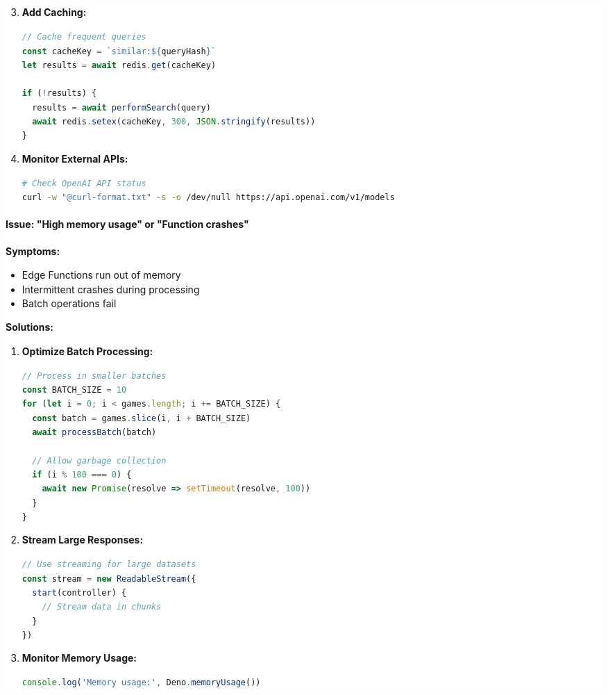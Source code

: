 3. **Add Caching:**
   ```typescript
   // Cache frequent queries
   const cacheKey = `similar:${queryHash}`
   let results = await redis.get(cacheKey)
   
   if (!results) {
     results = await performSearch(query)
     await redis.setex(cacheKey, 300, JSON.stringify(results))
   }
   ```

4. **Monitor External APIs:**
   ```bash
   # Check OpenAI API status
   curl -w "@curl-format.txt" -s -o /dev/null https://api.openai.com/v1/models
   ```

#### Issue: "High memory usage" or "Function crashes"
**Symptoms:**
- Edge Functions run out of memory
- Intermittent crashes during processing
- Batch operations fail

**Solutions:**
1. **Optimize Batch Processing:**
   ```typescript
   // Process in smaller batches
   const BATCH_SIZE = 10
   for (let i = 0; i < games.length; i += BATCH_SIZE) {
     const batch = games.slice(i, i + BATCH_SIZE)
     await processBatch(batch)
     
     // Allow garbage collection
     if (i % 100 === 0) {
       await new Promise(resolve => setTimeout(resolve, 100))
     }
   }
   ```

2. **Stream Large Responses:**
   ```typescript
   // Use streaming for large datasets
   const stream = new ReadableStream({
     start(controller) {
       // Stream data in chunks
     }
   })
   ```

3. **Monitor Memory Usage:**
   ```typescript
   console.log('Memory usage:', Deno.memoryUsage())
   ```
